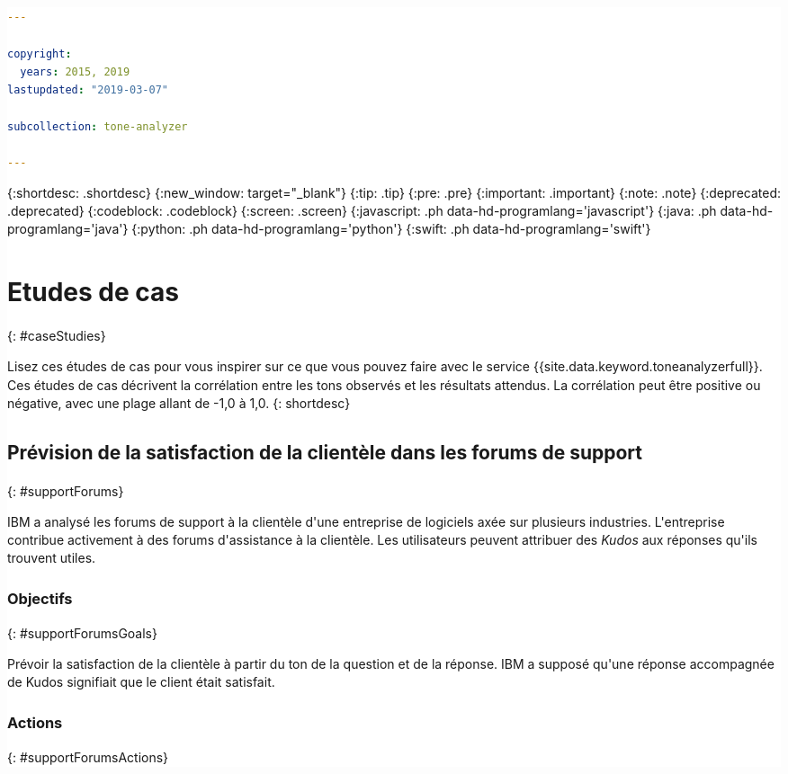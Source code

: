 ```yaml
---

copyright:
  years: 2015, 2019
lastupdated: "2019-03-07"

subcollection: tone-analyzer

---
```


{:shortdesc: .shortdesc}
{:new_window: target="_blank"}
{:tip: .tip}
{:pre: .pre}
{:important: .important}
{:note: .note}
{:deprecated: .deprecated}
{:codeblock: .codeblock}
{:screen: .screen}
{:javascript: .ph data-hd-programlang='javascript'}
{:java: .ph data-hd-programlang='java'}
{:python: .ph data-hd-programlang='python'}
{:swift: .ph data-hd-programlang='swift'}

# Etudes de cas
{: #caseStudies}

Lisez ces études de cas pour vous inspirer sur ce que vous pouvez faire avec le service {{site.data.keyword.toneanalyzerfull}}. Ces études de cas décrivent la corrélation entre les tons observés et les résultats attendus. La corrélation peut être positive ou négative, avec une plage allant de -1,0 à 1,0.
{: shortdesc}

## Prévision de la satisfaction de la clientèle dans les forums de support
{: #supportForums}

IBM a analysé les forums de support à la clientèle d'une entreprise de logiciels axée sur plusieurs industries. L'entreprise contribue activement à des forums d'assistance à la clientèle. Les utilisateurs peuvent attribuer des *Kudos* aux réponses qu'ils trouvent utiles.

### Objectifs
{: #supportForumsGoals}

Prévoir la satisfaction de la clientèle à partir du ton de la question et de la réponse. IBM a supposé qu'une réponse accompagnée de Kudos signifiait que le client était satisfait.

### Actions
{: #supportForumsActions}
